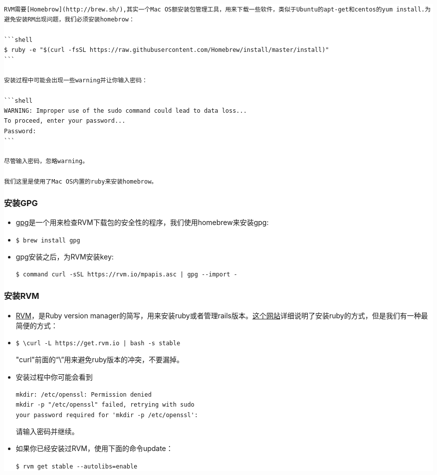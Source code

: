     RVM需要[Homebrow](http://brew.sh/),其实一个Mac OS额安装包管理工具，用来下载一些软件，类似于Ubuntu的apt-get和centos的yum install.为避免安装RM出现问题，我们必须安装homebrow：

    ```shell
    $ ruby -e "$(curl -fsSL https://raw.githubusercontent.com/Homebrew/install/master/install)"
    ```

    安装过程中可能会出现一些warning并让你输入密码：

    ```shell
    WARNING: Improper use of the sudo command could lead to data loss...
    To proceed, enter your password...
    Password:
    ```

    尽管输入密码，忽略warning。

    我们这里是使用了Mac OS内置的ruby来安装homebrow。

  ### 安装GPG

  * [gpg](https://en.wikipedia.org/wiki/GNU_Privacy_Guard)是一个用来检查RVM下载包的安全性的程序，我们使用homebrew来安装gpg:

  * ```shell
    $ brew install gpg
    ```

  * gpg安装之后，为RVM安装key:

    ```shell
    $ command curl -sSL https://rvm.io/mpapis.asc | gpg --import -
    ```

  ### 安装RVM

  * [RVM](https://rvm.io/)，是Ruby version manager的简写，用来安装ruby或者管理rails版本。[这个网站](https://rvm.io/rvm/install/)详细说明了安装ruby的方式，但是我们有一种最简便的方式：

  * ```shell
    $ \curl -L https://get.rvm.io | bash -s stable
    ```

    "curl"前面的“\”用来避免ruby版本的冲突，不要漏掉。

  * 安装过程中你可能会看到

    ```shell
    mkdir: /etc/openssl: Permission denied
    mkdir -p "/etc/openssl" failed, retrying with sudo
    your password required for 'mkdir -p /etc/openssl':
    ```

    请输入密码并继续。

  * 如果你已经安装过RVM，使用下面的命令update：

    ```shell
    $ rvm get stable --autolibs=enable
    ```
